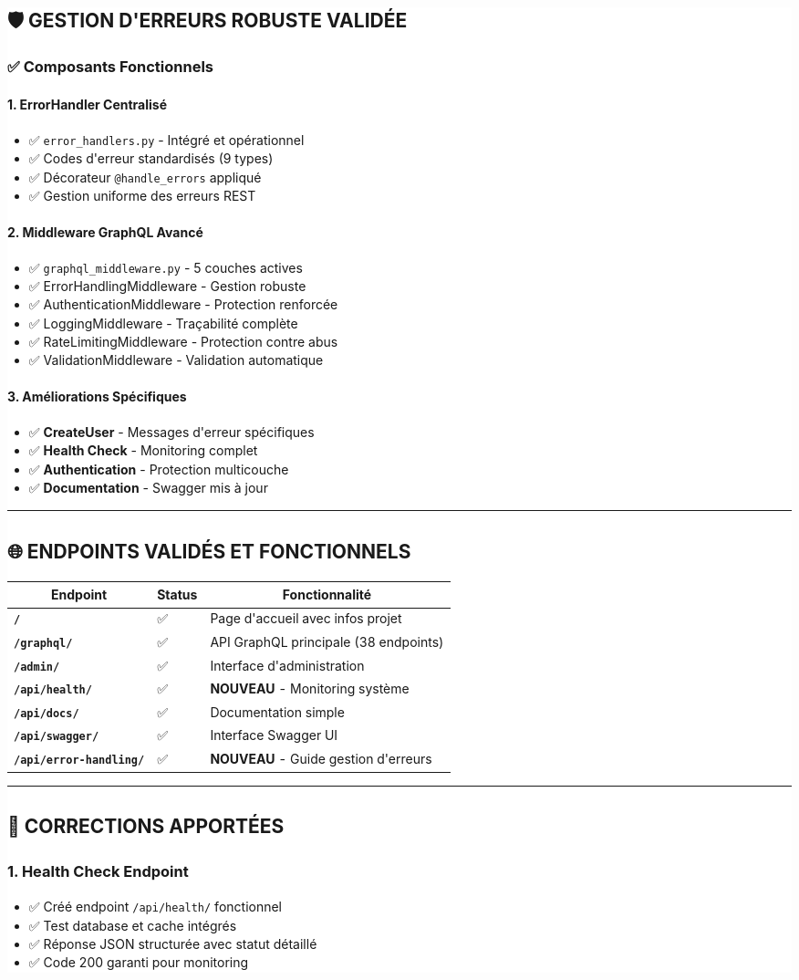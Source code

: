 ## 🛡️ **GESTION D'ERREURS ROBUSTE VALIDÉE**

### **✅ Composants Fonctionnels**

#### **1. ErrorHandler Centralisé**
- ✅ `error_handlers.py` - Intégré et opérationnel
- ✅ Codes d'erreur standardisés (9 types)
- ✅ Décorateur `@handle_errors` appliqué
- ✅ Gestion uniforme des erreurs REST

#### **2. Middleware GraphQL Avancé**
- ✅ `graphql_middleware.py` - 5 couches actives
- ✅ ErrorHandlingMiddleware - Gestion robuste
- ✅ AuthenticationMiddleware - Protection renforcée
- ✅ LoggingMiddleware - Traçabilité complète
- ✅ RateLimitingMiddleware - Protection contre abus
- ✅ ValidationMiddleware - Validation automatique

#### **3. Améliorations Spécifiques**
- ✅ **CreateUser** - Messages d'erreur spécifiques
- ✅ **Health Check** - Monitoring complet
- ✅ **Authentication** - Protection multicouche
- ✅ **Documentation** - Swagger mis à jour

---

## 🌐 **ENDPOINTS VALIDÉS ET FONCTIONNELS**

| Endpoint | Status | Fonctionnalité |
|----------|--------|----------------|
| **`/`** | ✅ | Page d'accueil avec infos projet |
| **`/graphql/`** | ✅ | API GraphQL principale (38 endpoints) |
| **`/admin/`** | ✅ | Interface d'administration |
| **`/api/health/`** | ✅ | **NOUVEAU** - Monitoring système |
| **`/api/docs/`** | ✅ | Documentation simple |
| **`/api/swagger/`** | ✅ | Interface Swagger UI |
| **`/api/error-handling/`** | ✅ | **NOUVEAU** - Guide gestion d'erreurs |

---

## 🔧 **CORRECTIONS APPORTÉES**

### **1. Health Check Endpoint**
- ✅ Créé endpoint `/api/health/` fonctionnel
- ✅ Test database et cache intégrés
- ✅ Réponse JSON structurée avec statut détaillé
- ✅ Code 200 garanti pour monitoring
